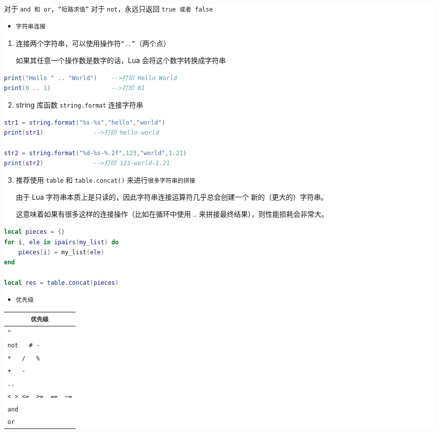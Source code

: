 对于 `and 和 or`，`“短路求值”`
对于 `not`，永远只返回 `true 或者 false`

- `字符串连接`


1) 连接两个字符串，可以使用操作符`“..”`（两个点）

    如果其任意一个操作数是数字的话，Lua 会将这个数字转换成字符串

```lua
print("Hello " .. "World")    -->打印 Hello World
print(0 .. 1)                 -->打印 01
```


2) string 库函数 `string.format` 连接字符串

```lua
str1 = string.format("%s-%s","hello","world")
print(str1)              -->打印 hello-world

str2 = string.format("%d-%s-%.2f",123,"world",1.21)
print(str2)              -->打印 123-world-1.21
```


3) 推荐使用 `table` 和 `table.concat()` 来进行`很多字符串的拼接`


    由于 Lua 字符串本质上是只读的，因此字符串连接运算符几乎总会创建一个 新的（更大的）字符串。
    
    这意味着如果有很多这样的连接操作（比如在循环中使用 .. 来拼接最终结果），则性能损耗会非常大。
    

```lua
local pieces = {}
for i, ele in ipairs(my_list) do 
    pieces[i] = my_list(ele)
end 

local res = table.concat(pieces)
```

- `优先级`

|`优先级`|
|---|
|`^`|
|`not   # -`|
|`*   /   %`|
|`+   -`|
|`..`|
|`< > <=  >=  ==  ~=`|
|`and`|
|`or`|
